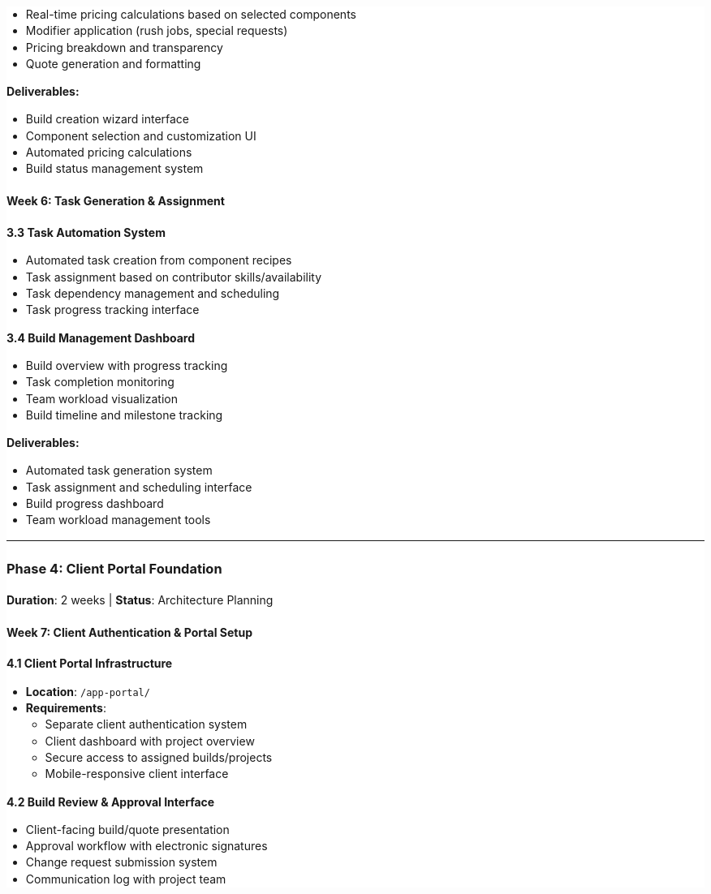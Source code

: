 - Real-time pricing calculations based on selected components
- Modifier application (rush jobs, special requests)
- Pricing breakdown and transparency
- Quote generation and formatting

**Deliverables:**

- Build creation wizard interface
- Component selection and customization UI
- Automated pricing calculations
- Build status management system

#### Week 6: Task Generation & Assignment

**3.3 Task Automation System**

- Automated task creation from component recipes
- Task assignment based on contributor skills/availability
- Task dependency management and scheduling
- Task progress tracking interface

**3.4 Build Management Dashboard**

- Build overview with progress tracking
- Task completion monitoring
- Team workload visualization
- Build timeline and milestone tracking

**Deliverables:**

- Automated task generation system
- Task assignment and scheduling interface
- Build progress dashboard
- Team workload management tools

---

### **Phase 4: Client Portal Foundation**

**Duration**: 2 weeks | **Status**: Architecture Planning

#### Week 7: Client Authentication & Portal Setup

**4.1 Client Portal Infrastructure**

- **Location**: `/app-portal/`
- **Requirements**:
  - Separate client authentication system
  - Client dashboard with project overview
  - Secure access to assigned builds/projects
  - Mobile-responsive client interface

**4.2 Build Review & Approval Interface**

- Client-facing build/quote presentation
- Approval workflow with electronic signatures
- Change request submission system
- Communication log with project team
